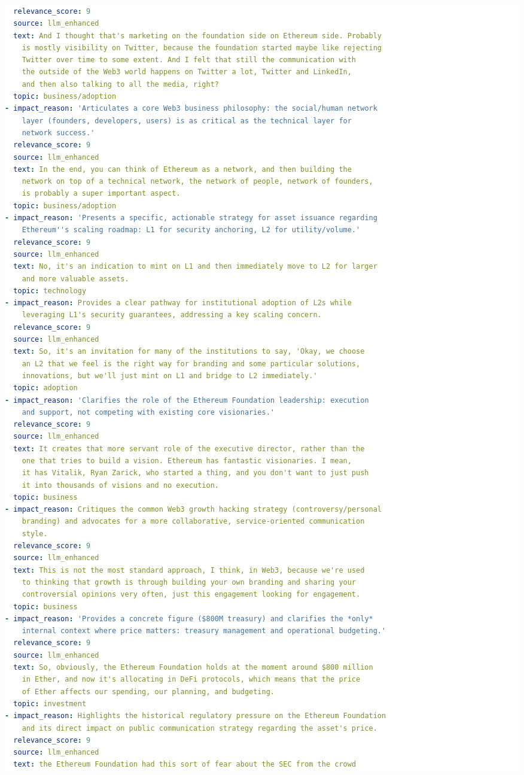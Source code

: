 ```yaml
  relevance_score: 9
  source: llm_enhanced
  text: And I thought that's marketing on the foundation side on Ethereum side. Probably
    is mostly visibility on Twitter, because the foundation started maybe like rejecting
    Twitter over time to some extent. And I felt that still the communication with
    the outside of the Web3 world happens on Twitter a lot, Twitter and LinkedIn,
    and then also talking to all the media, right?
  topic: business/adoption
- impact_reason: 'Articulates a core Web3 business philosophy: the social/human network
    layer (founders, developers, users) is as critical as the technical layer for
    network success.'
  relevance_score: 9
  source: llm_enhanced
  text: In the end, you can think of Ethereum as a network, and then building the
    network on top of a technical network, the network of people, network of founders,
    is probably a super important aspect.
  topic: business/adoption
- impact_reason: 'Presents a specific, actionable strategy for asset issuance regarding
    Ethereum''s scaling roadmap: L1 for security anchoring, L2 for utility/volume.'
  relevance_score: 9
  source: llm_enhanced
  text: No, it's an indication to mint on L1 and then immediately move to L2 for larger
    and more valuable assets.
  topic: technology
- impact_reason: Provides a clear pathway for institutional adoption of L2s while
    leveraging L1's security guarantees, addressing a key scaling concern.
  relevance_score: 9
  source: llm_enhanced
  text: So, it's an invitation for many of the institutions to say, 'Okay, we choose
    an L2 that we feel is the right way for branding and some particular solutions,
    innovations, but we'll just mint on L1 and bridge to L2 immediately.'
  topic: adoption
- impact_reason: 'Clarifies the role of the Ethereum Foundation leadership: execution
    and support, not competing with existing core visionaries.'
  relevance_score: 9
  source: llm_enhanced
  text: It creates that more servant role of the executive director, rather than the
    one that tries to build a vision. Ethereum has fantastic visionaries. I mean,
    it has Vitalik, Ryan Zarick, who started a thing, and you don't want to just push
    it into thousands of visions and no execution.
  topic: business
- impact_reason: Critiques the common Web3 growth hacking strategy (controversy/personal
    branding) and advocates for a more collaborative, service-oriented communication
    style.
  relevance_score: 9
  source: llm_enhanced
  text: This is not the most standard approach, I think, in Web3, because we're used
    to thinking that growth is through building your own branding and sharing your
    controversial opinions very often, just this engagement looking for engagement.
  topic: business
- impact_reason: 'Provides a concrete figure ($800M treasury) and clarifies the *only*
    internal context where price matters: treasury management and operational budgeting.'
  relevance_score: 9
  source: llm_enhanced
  text: So, obviously, the Ethereum Foundation holds at the moment around $800 million
    in Ether, and now it's allocating in DeFi protocols, which means that the price
    of Ether affects our spending, our planning, and budgeting.
  topic: investment
- impact_reason: Highlights the historical regulatory pressure on the Ethereum Foundation
    and its direct impact on public communication strategy regarding the asset's price.
  relevance_score: 9
  source: llm_enhanced
  text: the Ethereum Foundation had this sort of fear about the SEC from the crowd
```